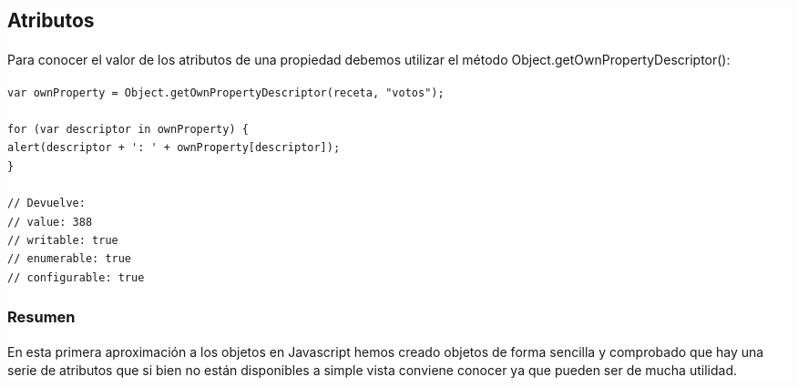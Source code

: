## Atributos

Para conocer el valor de los atributos de una propiedad debemos utilizar el método Object.getOwnPropertyDescriptor():

    var ownProperty = Object.getOwnPropertyDescriptor(receta, "votos");
    
    for (var descriptor in ownProperty) {
    alert(descriptor + ': ' + ownProperty[descriptor]);
    }
    
    // Devuelve:
    // value: 388
    // writable: true
    // enumerable: true
    // configurable: true

### Resumen

En esta primera aproximación a los objetos en Javascript hemos creado objetos de forma sencilla y comprobado que hay una serie de atributos que si bien no están disponibles a simple vista conviene conocer ya que pueden ser de mucha utilidad.


